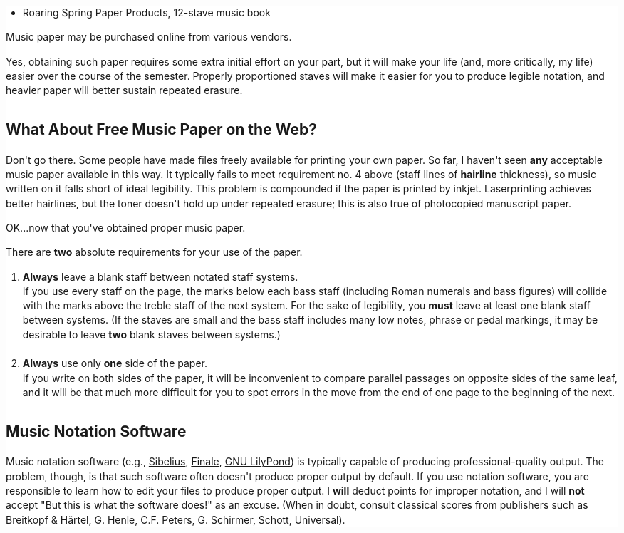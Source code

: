 *   Roaring Spring Paper Products, 12-stave music book

Music paper may be purchased online from various vendors.

Yes, obtaining such paper requires some extra initial effort on your part, but it will make your life (and, more critically, my life) easier over the course of the semester. Properly proportioned staves will make it easier for you to produce legible notation, and heavier paper will better sustain repeated erasure.

What About Free Music Paper on the Web?
---------------------------------------

Don't go there. Some people have made files freely available for printing your own paper. So far, I haven't seen **any** acceptable music paper available in this way. It typically fails to meet requirement no. 4 above (staff lines of **hairline** thickness), so music written on it falls short of ideal legibility. This problem is compounded if the paper is printed by inkjet. Laserprinting achieves better hairlines, but the toner doesn't hold up under repeated erasure; this is also true of photocopied manuscript paper.

OK...now that you've obtained proper music paper.

There are **two** absolute requirements for your use of the paper.

1.  **Always** leave a blank staff between notated staff systems.  
    If you use every staff on the page, the marks below each bass staff (including Roman numerals and bass figures) will collide with the marks above the treble staff of the next system. For the sake of legibility, you **must** leave at least one blank staff between systems. (If the staves are small and the bass staff includes many low notes, phrase or pedal markings, it may be desirable to leave **two** blank staves between systems.)  
     
2.  **Always** use only **one** side of the paper.  
    If you write on both sides of the paper, it will be inconvenient to compare parallel passages on opposite sides of the same leaf, and it will be that much more difficult for you to spot errors in the move from the end of one page to the beginning of the next.

Music Notation Software
-----------------------

Music notation software (e.g., [Sibelius](http://www.sibelius.com/), [Finale](http://www.finalemusic.com/), [GNU LilyPond](http://www.lilypond.org/web/)) is typically capable of producing professional-quality output. The problem, though, is that such software often doesn't produce proper output by default. If you use notation software, you are responsible to learn how to edit your files to produce proper output. I **will** deduct points for improper notation, and I will **not** accept "But this is what the software does!" as an excuse. (When in doubt, consult classical scores from publishers such as Breitkopf & Härtel, G. Henle, C.F. Peters, G. Schirmer, Schott, Universal).